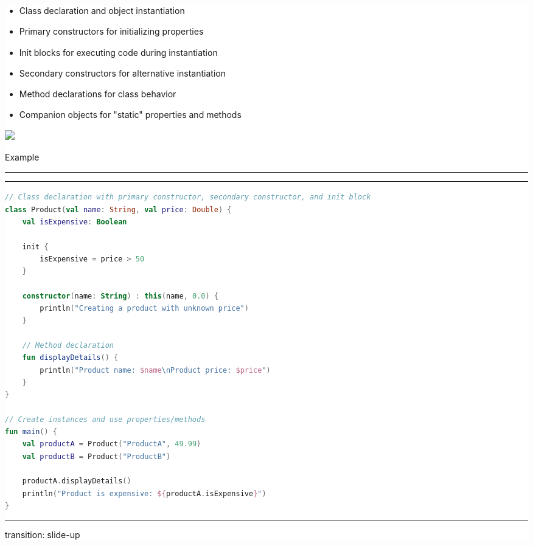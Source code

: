 <v-clicks> 

- Class declaration and object instantiation

- Primary constructors for initializing properties 

- Init blocks for executing code during instantiation 

- Secondary constructors for alternative instantiation 

- Method declarations for class behavior 

- Companion objects for "static" properties and methods

</v-clicks>

<img
v-click
class="absolute -bottom-15 -left-0 w-80 opacity-50"
src="https://sli.dev/assets/arrow-bottom-left.svg"
/>
<p v-after class="absolute bottom-23 left-70 opacity-30 transform -rotate-40">Example</p>

---
---
```kotlin  {all|1,2|3-7|9-11|13-17|19-26|2,21|9-11,22|13-17,24|25|3-7,21,25}
// Class declaration with primary constructor, secondary constructor, and init block
class Product(val name: String, val price: Double) {
    val isExpensive: Boolean

    init {
        isExpensive = price > 50
    }

    constructor(name: String) : this(name, 0.0) {
        println("Creating a product with unknown price")
    }

    // Method declaration
    fun displayDetails() {
        println("Product name: $name\nProduct price: $price")
    }
}

// Create instances and use properties/methods
fun main() {
    val productA = Product("ProductA", 49.99)
    val productB = Product("ProductB")

    productA.displayDetails()
    println("Product is expensive: ${productA.isExpensive}")
}
```

---
transition: slide-up
